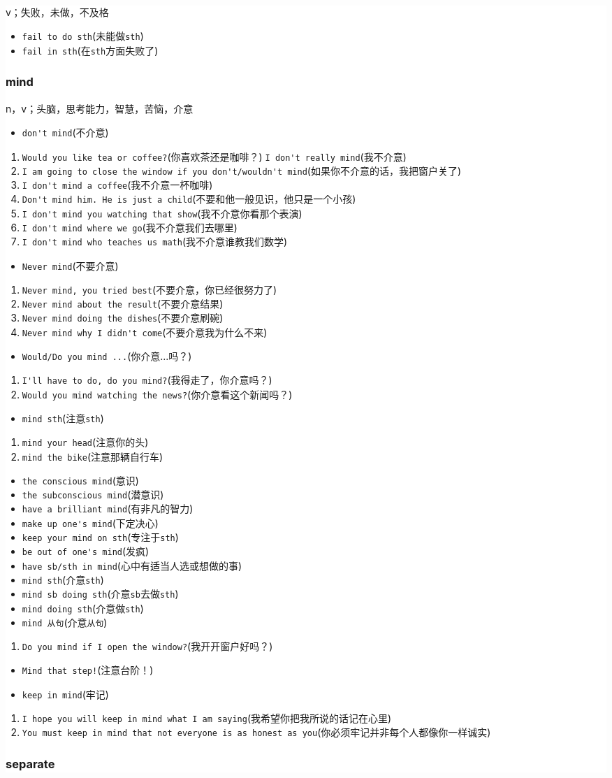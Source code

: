 v；失败，未做，不及格

- `fail to do sth`(未能做`sth`)
- `fail in sth`(在`sth`方面失败了)

### mind

n，v；头脑，思考能力，智慧，苦恼，介意

- `don't mind`(不介意)

1. `Would you like tea or coffee?`(你喜欢茶还是咖啡？) `I don't really mind`(我不介意)
2. `I am going to close the window if you don't/wouldn't mind`(如果你不介意的话，我把窗户关了)
3. `I don't mind a coffee`(我不介意一杯咖啡)
4. `Don't mind him. He is just a child`(不要和他一般见识，他只是一个小孩)
5. `I don't mind you watching that show`(我不介意你看那个表演)
6. `I don't mind where we go`(我不介意我们去哪里)
7. `I don't mind who teaches us math`(我不介意谁教我们数学)

- `Never mind`(不要介意)

1. `Never mind, you tried best`(不要介意，你已经很努力了)
2. `Never mind about the result`(不要介意结果)
3. `Never mind doing the dishes`(不要介意刷碗)
4. `Never mind why I didn't come`(不要介意我为什么不来)

- `Would/Do you mind ...`(你介意...吗？)

1. `I'll have to do, do you mind?`(我得走了，你介意吗？)
2. `Would you mind watching the news?`(你介意看这个新闻吗？)

- `mind sth`(注意`sth`)

1. `mind your head`(注意你的头)
2. `mind the bike`(注意那辆自行车)

- `the conscious mind`(意识)
- `the subconscious mind`(潜意识)
- `have a brilliant mind`(有非凡的智力)
- `make up one's mind`(下定决心)
- `keep your mind on sth`(专注于`sth`)
- `be out of one's mind`(发疯)
- `have sb/sth in mind`(心中有适当人选或想做的事)
- `mind sth`(介意`sth`)
- `mind sb doing sth`(介意`sb`去做`sth`)
- `mind doing sth`(介意做`sth`)
- `mind 从句`(介意`从句`)

1. `Do you mind if I open the window?`(我开开窗户好吗？)

- `Mind that step!`(注意台阶！)

- `keep in mind`(牢记)

1. `I hope you will keep in mind what I am saying`(我希望你把我所说的话记在心里)
2. `You must keep in mind that not everyone is as honest as you`(你必须牢记并非每个人都像你一样诚实)

### separate
